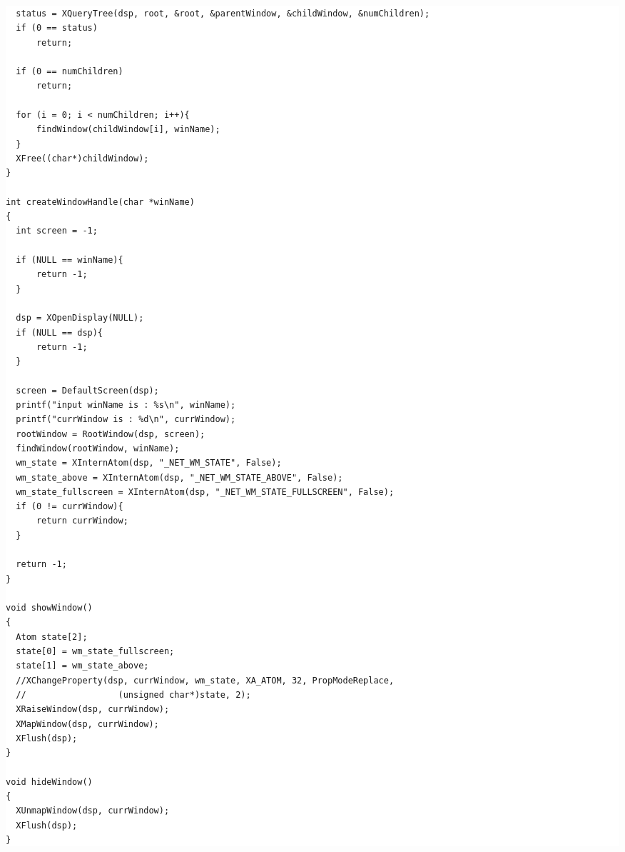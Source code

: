       status = XQueryTree(dsp, root, &root, &parentWindow, &childWindow, &numChildren);
      if (0 == status)
          return;

      if (0 == numChildren)
          return;

      for (i = 0; i < numChildren; i++){
          findWindow(childWindow[i], winName);
      }
      XFree((char*)childWindow);
    }

    int createWindowHandle(char *winName)
    {
      int screen = -1;

      if (NULL == winName){
          return -1;
      }

      dsp = XOpenDisplay(NULL);
      if (NULL == dsp){
          return -1;
      }

      screen = DefaultScreen(dsp);
      printf("input winName is : %s\n", winName);
      printf("currWindow is : %d\n", currWindow);
      rootWindow = RootWindow(dsp, screen);
      findWindow(rootWindow, winName);
      wm_state = XInternAtom(dsp, "_NET_WM_STATE", False);
      wm_state_above = XInternAtom(dsp, "_NET_WM_STATE_ABOVE", False);
      wm_state_fullscreen = XInternAtom(dsp, "_NET_WM_STATE_FULLSCREEN", False);
      if (0 != currWindow){
          return currWindow;
      }

      return -1;
    }

    void showWindow()
    {
      Atom state[2];
      state[0] = wm_state_fullscreen;
      state[1] = wm_state_above;
      //XChangeProperty(dsp, currWindow, wm_state, XA_ATOM, 32, PropModeReplace,
      //                  (unsigned char*)state, 2);
      XRaiseWindow(dsp, currWindow);
      XMapWindow(dsp, currWindow);
      XFlush(dsp);
    }

    void hideWindow()
    {
      XUnmapWindow(dsp, currWindow);
      XFlush(dsp);
    }
